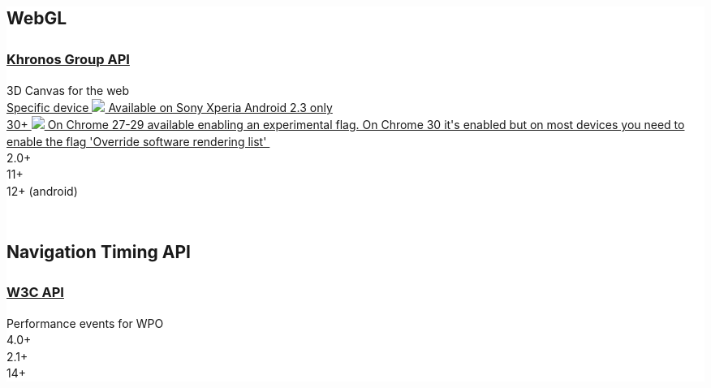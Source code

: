 </tr>
<tr>
<td class='feature'><h2>WebGL</h2>
<h3><a href="http://www.khronos.org/webgl/" target="_blank">Khronos Group API</a></h3>
<p>3D Canvas for the web</td>
<td>&nbsp;</td>
<td class="true"><br>
<a href="#" class="tooltip">
Specific device
<span>
<img class="callout" src="http://mobilehtml5.org/callout.gif.pagespeed.ce.1PcM2gDqjV.gif"/>
Available on Sony Xperia Android 2.3 only
</span>
</a>
</td>
<td class="true"><br>
<a href="#" class="tooltip">
30+
<span>
<img class="callout" src="http://mobilehtml5.org/callout.gif.pagespeed.ce.1PcM2gDqjV.gif"/>
On Chrome 27-29 available enabling an experimental flag. On Chrome 30 it's enabled but on most devices you need to enable the flag 'Override software rendering list'
</span>
</a></td>
<td>&nbsp;</td>
<td>&nbsp;</td>
<td class="true">&nbsp;</td>
<td class="true"><br>
2.0+</td>
<td>&nbsp;</td>
<td>&nbsp;</td>
<td>&nbsp;</td>
<td class="true"><br>
11+</td>
<td class="true"><br>
12+ (android)</td>
<td>&nbsp;</td>
<td class="true"><br></td>
<td class="true"><br></td>
</tr>
<tr>
<td class='feature'><h2>Navigation Timing API</h2>
<h3><a href="https://dvcs.w3.org/hg/webperf/raw-file/tip/specs/NavigationTiming/Overview.html" target="_blank">W3C API</a></h3>
<p>Performance events for WPO</td>
<td>&nbsp;</td>
<td class="true"><br>
4.0+</td>
<td class="true"></td>
<td>&nbsp;</td>
<td>&nbsp;</td>
<td class="true">&nbsp;</td>
<td class="true"><br>
2.1+</td>
<td>&nbsp;</td>
<td>&nbsp;</td>
<td class="true"></td>
<td class="true"></td>
<td class="true"><br>
14+</td>
<td>&nbsp;</td>
<td class="true"><br>